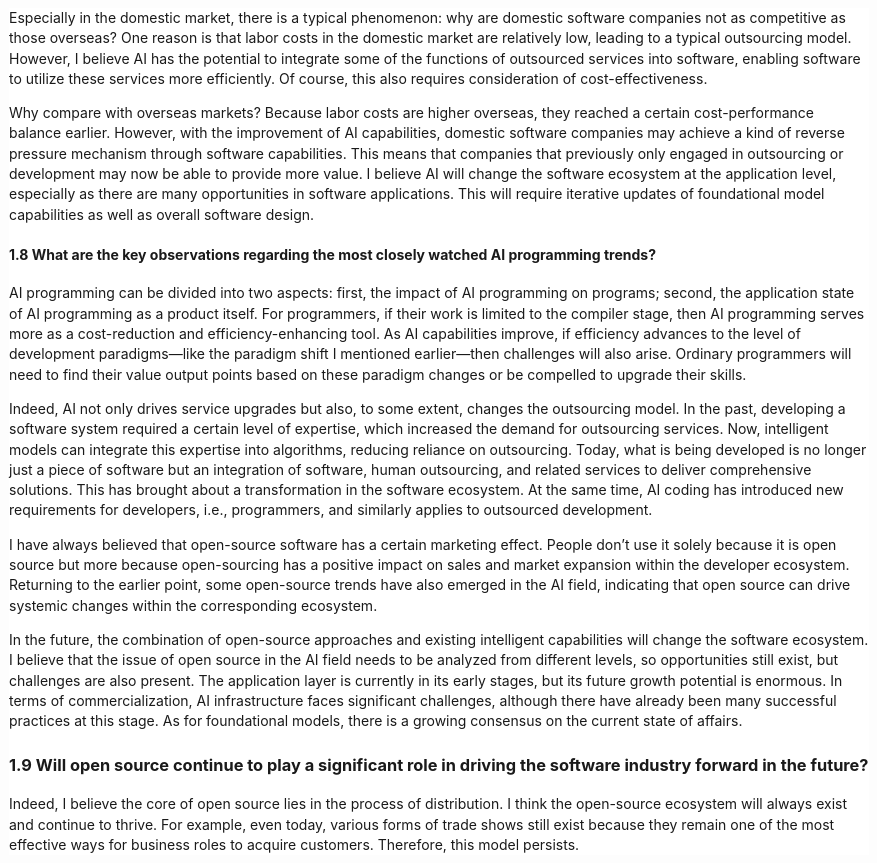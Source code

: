 Especially in the domestic market, there is a typical phenomenon: why are domestic software companies not as competitive as those overseas? One reason is that labor costs in the domestic market are relatively low, leading to a typical outsourcing model. However, I believe AI has the potential to integrate some of the functions of outsourced services into software, enabling software to utilize these services more efficiently. Of course, this also requires consideration of cost-effectiveness.

Why compare with overseas markets? Because labor costs are higher overseas, they reached a certain cost-performance balance earlier. However, with the improvement of AI capabilities, domestic software companies may achieve a kind of reverse pressure mechanism through software capabilities. This means that companies that previously only engaged in outsourcing or development may now be able to provide more value. I believe AI will change the software ecosystem at the application level, especially as there are many opportunities in software applications. This will require iterative updates of foundational model capabilities as well as overall software design.

#### 1.8 What are the key observations regarding the most closely watched AI programming trends?

AI programming can be divided into two aspects: first, the impact of AI programming on programs; second, the application state of AI programming as a product itself. For programmers, if their work is limited to the compiler stage, then AI programming serves more as a cost-reduction and efficiency-enhancing tool. As AI capabilities improve, if efficiency advances to the level of development paradigms—like the paradigm shift I mentioned earlier—then challenges will also arise. Ordinary programmers will need to find their value output points based on these paradigm changes or be compelled to upgrade their skills.

Indeed, AI not only drives service upgrades but also, to some extent, changes the outsourcing model. In the past, developing a software system required a certain level of expertise, which increased the demand for outsourcing services. Now, intelligent models can integrate this expertise into algorithms, reducing reliance on outsourcing. Today, what is being developed is no longer just a piece of software but an integration of software, human outsourcing, and related services to deliver comprehensive solutions. This has brought about a transformation in the software ecosystem. At the same time, AI coding has introduced new requirements for developers, i.e., programmers, and similarly applies to outsourced development.

I have always believed that open-source software has a certain marketing effect. People don’t use it solely because it is open source but more because open-sourcing has a positive impact on sales and market expansion within the developer ecosystem. Returning to the earlier point, some open-source trends have also emerged in the AI field, indicating that open source can drive systemic changes within the corresponding ecosystem.

In the future, the combination of open-source approaches and existing intelligent capabilities will change the software ecosystem. I believe that the issue of open source in the AI field needs to be analyzed from different levels, so opportunities still exist, but challenges are also present. The application layer is currently in its early stages, but its future growth potential is enormous. In terms of commercialization, AI infrastructure faces significant challenges, although there have already been many successful practices at this stage. As for foundational models, there is a growing consensus on the current state of affairs.

### 1.9 Will open source continue to play a significant role in driving the software industry forward in the future?

Indeed, I believe the core of open source lies in the process of distribution. I think the open-source ecosystem will always exist and continue to thrive. For example, even today, various forms of trade shows still exist because they remain one of the most effective ways for business roles to acquire customers. Therefore, this model persists.

